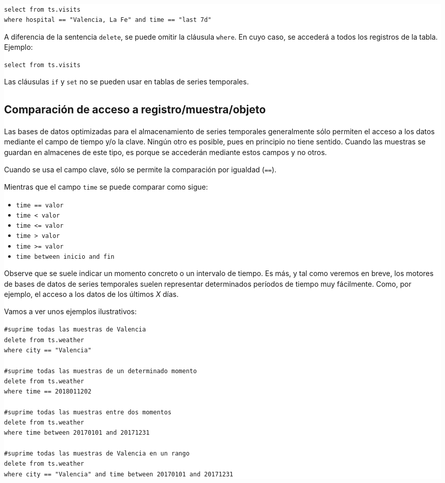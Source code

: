 ```
select from ts.visits
where hospital == "Valencia, La Fe" and time == "last 7d"
```

A diferencia de la sentencia `delete`, se puede omitir la cláusula `where`.
En cuyo caso, se accederá a todos los registros de la tabla.
Ejemplo:

```
select from ts.visits
```

Las cláusulas `if` y `set` no se pueden usar en tablas de series temporales.

## Comparación de acceso a registro/muestra/objeto

Las bases de datos optimizadas para el almacenamiento de series temporales generalmente sólo permiten el acceso a los datos mediante el campo de tiempo y/o la clave.
Ningún otro es posible, pues en principio no tiene sentido.
Cuando las muestras se guardan en almacenes de este tipo, es porque se accederán mediante estos campos y no otros.

Cuando se usa el campo clave, sólo se permite la comparación por igualdad (`==`).

Mientras que el campo `time` se puede comparar como sigue:

- `time == valor`
- `time < valor`
- `time <= valor`
- `time > valor`
- `time >= valor`
- `time between inicio and fin`

Observe que se suele indicar un momento concreto o un intervalo de tiempo.
Es más, y tal como veremos en breve, los motores de bases de datos de series temporales suelen representar determinados períodos de tiempo muy fácilmente.
Como, por ejemplo, el acceso a los datos de los últimos *X* días.

Vamos a ver unos ejemplos ilustrativos:

```
#suprime todas las muestras de Valencia
delete from ts.weather
where city == "Valencia"

#suprime todas las muestras de un determinado momento
delete from ts.weather
where time == 2018011202

#suprime todas las muestras entre dos momentos
delete from ts.weather
where time between 20170101 and 20171231

#suprime todas las muestras de Valencia en un rango
delete from ts.weather
where city == "Valencia" and time between 20170101 and 20171231
```
